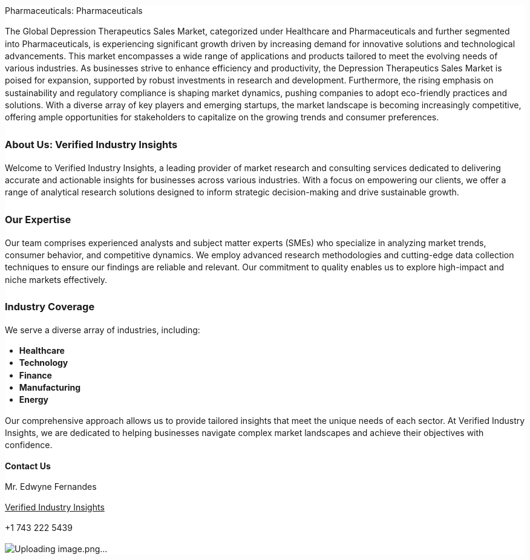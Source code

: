 Pharmaceuticals: Pharmaceuticals </h3><p>The Global Depression Therapeutics Sales Market, categorized under Healthcare and Pharmaceuticals and further segmented into Pharmaceuticals, is experiencing significant growth driven by increasing demand for innovative solutions and technological advancements. This market encompasses a wide range of applications and products tailored to meet the evolving needs of various industries. As businesses strive to enhance efficiency and productivity, the Depression Therapeutics Sales Market is poised for expansion, supported by robust investments in research and development. Furthermore, the rising emphasis on sustainability and regulatory compliance is shaping market dynamics, pushing companies to adopt eco-friendly practices and solutions. With a diverse array of key players and emerging startups, the market landscape is becoming increasingly competitive, offering ample opportunities for stakeholders to capitalize on the growing trends and consumer preferences.</p><h3>About Us: Verified Industry Insights</h3><p>Welcome to Verified Industry Insights, a leading provider of market research and consulting services dedicated to delivering accurate and actionable insights for businesses across various industries. With a focus on empowering our clients, we offer a range of analytical research solutions designed to inform strategic decision-making and drive sustainable growth.</p><h3>Our Expertise</h3><p>Our team comprises experienced analysts and subject matter experts (SMEs) who specialize in analyzing market trends, consumer behavior, and competitive dynamics. We employ advanced research methodologies and cutting-edge data collection techniques to ensure our findings are reliable and relevant. Our commitment to quality enables us to explore high-impact and niche markets effectively.</p><h3>Industry Coverage</h3><p>We serve a diverse array of industries, including:</p><ul><li><strong>Healthcare</strong></li><li><strong>Technology</strong></li><li><strong>Finance</strong></li><li><strong>Manufacturing</strong></li><li><strong>Energy</strong></li></ul><p>Our comprehensive approach allows us to provide tailored insights that meet the unique needs of each sector. At Verified Industry Insights, we are dedicated to helping businesses navigate complex market landscapes and achieve their objectives with confidence.</p><p><strong>Contact Us</strong></p><p>Mr. Edwyne Fernandes</p><p><a href="https://www.verifiedindustryinsights.com/">Verified Industry Insights</a></p><p>+1 743 222 5439</p>
![Uploading image.png…]()
